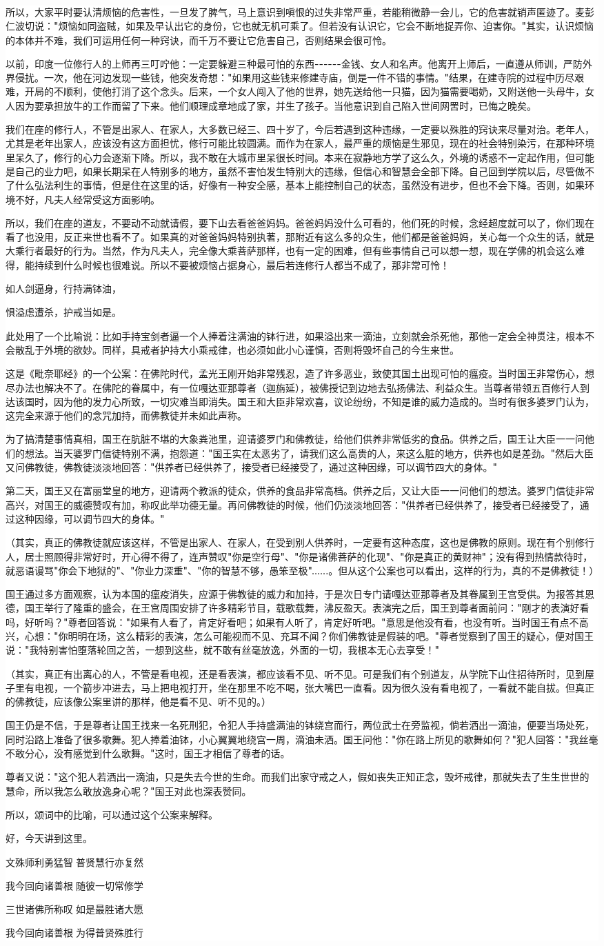 所以，大家平时要认清烦恼的危害性，一旦发了脾气，马上意识到嗔恨的过失非常严重，若能稍微静一会儿，它的危害就销声匿迹了。麦彭仁波切说："烦恼如同盗贼，如果及早认出它的身份，它也就无机可乘了。但若没有认识它，它会不断地捉弄你、迫害你。"其实，认识烦恼的本体并不难，我们可运用任何一种窍诀，而千万不要让它危害自己，否则结果会很可怜。

以前，印度一位修行人的上师再三叮咛他：一定要躲避三种最可怕的东西------金钱、女人和名声。他离开上师后，一直遵从师训，严防外界侵扰。一次，他在河边发现一些钱，他突发奇想："如果用这些钱来修建寺庙，倒是一件不错的事情。"结果，在建寺院的过程中历尽艰难，开局的不顺利，使他打消了这个念头。后来，一个女人闯入了他的世界，她先送给他一只猫，因为猫需要喝奶，又附送他一头母牛，女人因为要承担放牛的工作而留了下来。他们顺理成章地成了家，并生了孩子。当他意识到自己陷入世间网罟时，已悔之晚矣。

我们在座的修行人，不管是出家人、在家人，大多数已经三、四十岁了，今后若遇到这种违缘，一定要以殊胜的窍诀来尽量对治。老年人，尤其是老年出家人，应该没有这方面担忧，修行可能比较圆满。而作为在家人，最严重的烦恼是生邪见，现在的社会特别染污，在那种环境里呆久了，修行的心力会逐渐下降。所以，我不敢在大城市里呆很长时间。本来在寂静地方学了这么久，外境的诱惑不一定起作用，但可能是自己的业力吧，如果长期呆在人特别多的地方，虽然不害怕发生特别大的违缘，但信心和智慧会全部下降。自己回到学院以后，尽管做不了什么弘法利生的事情，但是住在这里的话，好像有一种安全感，基本上能控制自己的状态，虽然没有进步，但也不会下降。否则，如果环境不好，凡夫人经常受这方面影响。

所以，我们在座的道友，不要动不动就请假，要下山去看爸爸妈妈。爸爸妈妈没什么可看的，他们死的时候，念经超度就可以了，你们现在看了也没用，反正来世也看不了。如果真的对爸爸妈妈特别执著，那附近有这么多的众生，他们都是爸爸妈妈，关心每一个众生的话，就是大乘行者最好的行为。当然，作为凡夫人，完全像大乘菩萨那样，也有一定的困难，但有些事情自己可以想一想，现在学佛的机会这么难得，能持续到什么时候也很难说。所以不要被烦恼占据身心，最后若连修行人都当不成了，那非常可怜！

如人剑逼身，行持满钵油，

惧溢虑遭杀，护戒当如是。

此处用了一个比喻说：比如手持宝剑者逼一个人捧着注满油的钵行进，如果溢出来一滴油，立刻就会杀死他，那他一定会全神贯注，根本不会散乱于外境的欲妙。同样，具戒者护持大小乘戒律，也必须如此小心谨慎，否则将毁坏自己的今生来世。

这是《毗奈耶经》的一个公案：在佛陀时代，孟光王刚开始非常残忍，造了许多恶业，致使其国土出现可怕的瘟疫。当时国王非常伤心，想尽办法也解决不了。在佛陀的眷属中，有一位嘎达亚那尊者（迦旃延），被佛授记到边地去弘扬佛法、利益众生。当尊者带领五百修行人到达该国时，因为他的发力心所致，一切灾难当即消失。国王和大臣非常欢喜，议论纷纷，不知是谁的威力造成的。当时有很多婆罗门认为，这完全来源于他们的念咒加持，而佛教徒并未如此声称。

为了搞清楚事情真相，国王在肮脏不堪的大象粪池里，迎请婆罗门和佛教徒，给他们供养非常低劣的食品。供养之后，国王让大臣一一问他们的想法。当天婆罗门信徒特别不满，抱怨道："国王实在太恶劣了，请我们这么高贵的人，来这么脏的地方，供养也如是差劲。"然后大臣又问佛教徒，佛教徒淡淡地回答："供养者已经供养了，接受者已经接受了，通过这种因缘，可以调节四大的身体。"

第二天，国王又在富丽堂皇的地方，迎请两个教派的徒众，供养的食品非常高档。供养之后，又让大臣一一问他们的想法。婆罗门信徒非常高兴，对国王的威德赞叹有加，称叹此举功德无量。再问佛教徒的时候，他们仍淡淡地回答："供养者已经供养了，接受者已经接受了，通过这种因缘，可以调节四大的身体。"

（其实，真正的佛教徒就应该这样，不管是出家人、在家人，在受到别人供养时，一定要有这种态度，这也是佛教的原则。现在有个别修行人，居士照顾得非常好时，开心得不得了，连声赞叹"你是空行母"、"你是诸佛菩萨的化现"、"你是真正的黄财神"；没有得到热情款待时，就恶语谩骂"你会下地狱的"、"你业力深重"、"你的智慧不够，愚笨至极"......。但从这个公案也可以看出，这样的行为，真的不是佛教徒！）

国王通过多方面观察，认为本国的瘟疫消失，应源于佛教徒的威力和加持，于是次日专门请嘎达亚那尊者及其眷属到王宫受供。为报答其恩德，国王举行了隆重的盛会，在王宫周围安排了许多精彩节目，载歌载舞，沸反盈天。表演完之后，国王到尊者面前问："刚才的表演好看吗，好听吗？"尊者回答说："如果有人看了，肯定好看吧；如果有人听了，肯定好听吧。"意思是他没有看，也没有听。当时国王有点不高兴，心想："你明明在场，这么精彩的表演，怎么可能视而不见、充耳不闻？你们佛教徒是假装的吧。"尊者觉察到了国王的疑心，便对国王说："我特别害怕堕落轮回之苦，一想到这些，就不敢有丝毫放逸，外面的一切，我根本无心去享受！"

（其实，真正有出离心的人，不管是看电视，还是看表演，都应该看不见、听不见。可是我们有个别道友，从学院下山住招待所时，见到屋子里有电视，一个箭步冲进去，马上把电视打开，坐在那里不吃不喝，张大嘴巴一直看。因为很久没有看电视了，一看就不能自拔。但真正的佛教徒，应该像公案里讲的那样，他是看不见、听不见的。）

国王仍是不信，于是尊者让国王找来一名死刑犯，令犯人手持盛满油的钵绕宫而行，两位武士在旁监视，倘若洒出一滴油，便要当场处死，同时沿路上准备了很多歌舞。犯人捧着油钵，小心翼翼地绕宫一周，滴油未洒。国王问他："你在路上所见的歌舞如何？"犯人回答："我丝毫不敢分心，没有感觉到什么歌舞。"这时，国王才相信了尊者的话。

尊者又说："这个犯人若洒出一滴油，只是失去今世的生命。而我们出家守戒之人，假如丧失正知正念，毁坏戒律，那就失去了生生世世的慧命，所以我怎么敢放逸身心呢？"国王对此也深表赞同。

所以，颂词中的比喻，可以通过这个公案来解释。

好，今天讲到这里。

文殊师利勇猛智 普贤慧行亦复然

我今回向诸善根 随彼一切常修学

三世诸佛所称叹 如是最胜诸大愿

我今回向诸善根 为得普贤殊胜行

